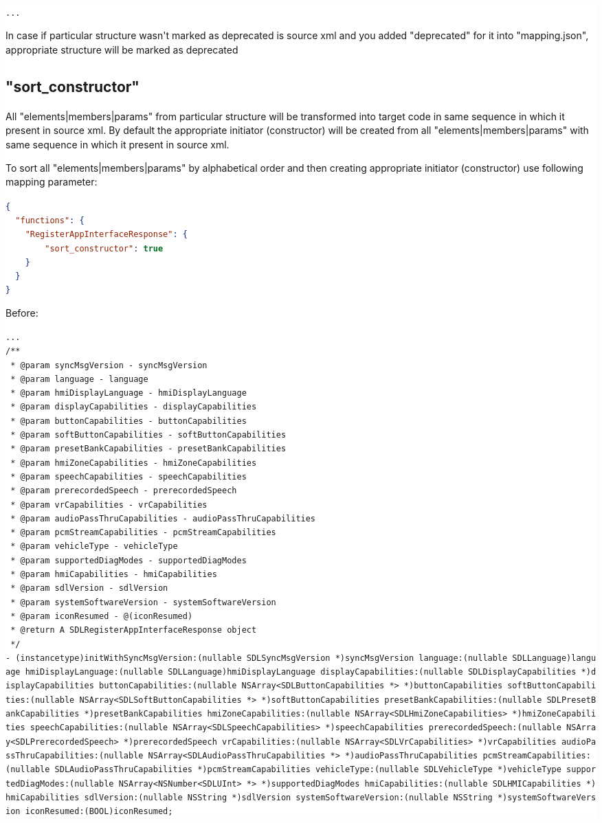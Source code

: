 ```objc
...
```

In case if particular structure wasn't marked as deprecated is source xml and you added "deprecated" for it into "mapping.json", appropriate structure will be marked as deprecated

## "sort_constructor"

All "elements|members|params" from particular structure will be transformed into target code in same sequence in which it present in source xml.
By default the appropriate initiator (constructor) will be created from all "elements|members|params" with same sequence in which it present in source xml.

To sort all "elements|members|params" by alphabetical order and then creating appropriate initiator (constructor) use following mapping parameter:

```json
{
  "functions": {
    "RegisterAppInterfaceResponse": {
        "sort_constructor": true
    }
  }
}
```

Before:
```objc
...
/**
 * @param syncMsgVersion - syncMsgVersion
 * @param language - language
 * @param hmiDisplayLanguage - hmiDisplayLanguage
 * @param displayCapabilities - displayCapabilities
 * @param buttonCapabilities - buttonCapabilities
 * @param softButtonCapabilities - softButtonCapabilities
 * @param presetBankCapabilities - presetBankCapabilities
 * @param hmiZoneCapabilities - hmiZoneCapabilities
 * @param speechCapabilities - speechCapabilities
 * @param prerecordedSpeech - prerecordedSpeech
 * @param vrCapabilities - vrCapabilities
 * @param audioPassThruCapabilities - audioPassThruCapabilities
 * @param pcmStreamCapabilities - pcmStreamCapabilities
 * @param vehicleType - vehicleType
 * @param supportedDiagModes - supportedDiagModes
 * @param hmiCapabilities - hmiCapabilities
 * @param sdlVersion - sdlVersion
 * @param systemSoftwareVersion - systemSoftwareVersion
 * @param iconResumed - @(iconResumed)
 * @return A SDLRegisterAppInterfaceResponse object
 */
- (instancetype)initWithSyncMsgVersion:(nullable SDLSyncMsgVersion *)syncMsgVersion language:(nullable SDLLanguage)language hmiDisplayLanguage:(nullable SDLLanguage)hmiDisplayLanguage displayCapabilities:(nullable SDLDisplayCapabilities *)displayCapabilities buttonCapabilities:(nullable NSArray<SDLButtonCapabilities *> *)buttonCapabilities softButtonCapabilities:(nullable NSArray<SDLSoftButtonCapabilities *> *)softButtonCapabilities presetBankCapabilities:(nullable SDLPresetBankCapabilities *)presetBankCapabilities hmiZoneCapabilities:(nullable NSArray<SDLHmiZoneCapabilities> *)hmiZoneCapabilities speechCapabilities:(nullable NSArray<SDLSpeechCapabilities> *)speechCapabilities prerecordedSpeech:(nullable NSArray<SDLPrerecordedSpeech> *)prerecordedSpeech vrCapabilities:(nullable NSArray<SDLVrCapabilities> *)vrCapabilities audioPassThruCapabilities:(nullable NSArray<SDLAudioPassThruCapabilities *> *)audioPassThruCapabilities pcmStreamCapabilities:(nullable SDLAudioPassThruCapabilities *)pcmStreamCapabilities vehicleType:(nullable SDLVehicleType *)vehicleType supportedDiagModes:(nullable NSArray<NSNumber<SDLUInt> *> *)supportedDiagModes hmiCapabilities:(nullable SDLHMICapabilities *)hmiCapabilities sdlVersion:(nullable NSString *)sdlVersion systemSoftwareVersion:(nullable NSString *)systemSoftwareVersion iconResumed:(BOOL)iconResumed;
```